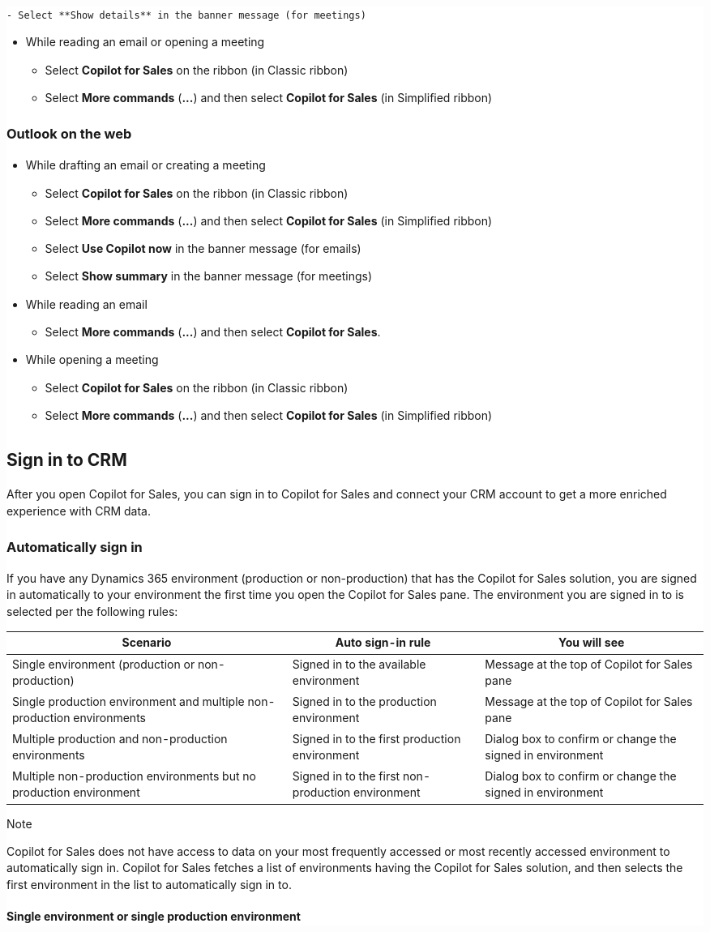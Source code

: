     - Select **Show details** in the banner message (for meetings)

- While reading an email or opening a meeting

    - Select **Copilot for Sales** on the ribbon (in Classic ribbon)
     
    - Select **More commands** (**...**) and then select **Copilot for Sales** (in Simplified ribbon)

### Outlook on the web

- While drafting an email or creating a meeting

    - Select **Copilot for Sales** on the ribbon (in Classic ribbon)
    
    - Select **More commands** (**...**) and then select **Copilot for Sales** (in Simplified ribbon)
    
    - Select **Use Copilot now** in the banner message (for emails)
    
    - Select **Show summary** in the banner message (for meetings)
    
- While reading an email

    - Select **More commands** (**...**) and then select **Copilot for Sales**.

- While opening a meeting

    - Select **Copilot for Sales** on the ribbon (in Classic ribbon)
    
    - Select **More commands** (**...**) and then select **Copilot for Sales** (in Simplified ribbon)

## Sign in to CRM

After you open Copilot for Sales, you can sign in to Copilot for Sales and connect your CRM account to get a more enriched experience with CRM data.

### Automatically sign in

If you have any Dynamics 365 environment (production or non-production) that has the Copilot for Sales solution, you are signed in automatically to your environment the first time you open the Copilot for Sales pane. The environment you are signed in to is selected per the following rules:


|Scenario  |Auto sign-in rule  |You will see  |
|---------|---------|---------|
|Single environment (production or non-production)     |  Signed in to the available environment       | Message at the top of Copilot for Sales pane        |
|Single production environment and multiple non-production environments     |Signed in to the production environment         |  Message at the top of Copilot for Sales pane       |
|Multiple production and non-production environments     |  Signed in to the first production environment       |  Dialog box to confirm or change the signed in environment       |
|Multiple non-production environments but no production environment     |  Signed in to the first non-production environment       |  Dialog box to confirm or change the signed in environment       |

> [!NOTE]
> Copilot for Sales does not have access to data on your most frequently accessed or most recently accessed environment to automatically sign in. Copilot for Sales fetches a list of environments having the Copilot for Sales solution, and then selects the first environment in the list to automatically sign in to.

#### Single environment or single production environment
